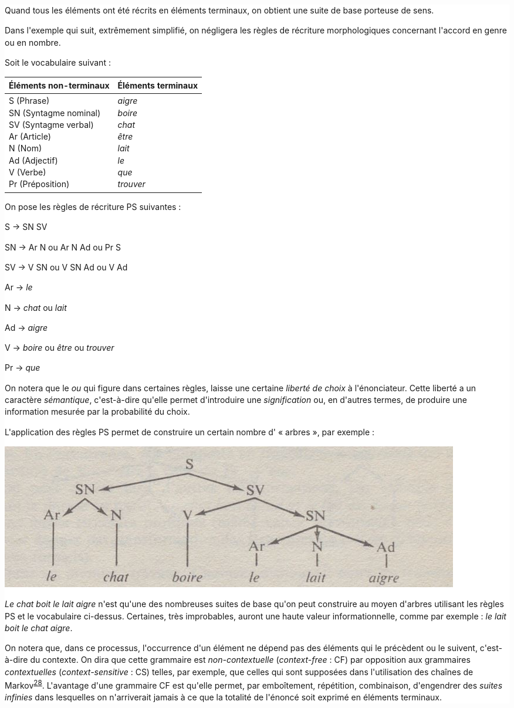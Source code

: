 Quand tous les éléments ont été récrits en éléments terminaux, on obtient une suite de base porteuse de sens. 

Dans l'exemple qui suit, extrêmement simplifié, on négligera les règles de récriture morphologiques concernant l'accord en genre ou en nombre.

Soit le vocabulaire suivant :

| Éléments non-terminaux | Éléments terminaux |
|------------------------------------------------------------------------------------------------------------------------------------------|----------------------------------------------------------------|
| S (Phrase)<br>SN (Syntagme nominal)<br>SV (Syntagme verbal)<br>Ar (Article)<br>N (Nom)<br>Ad (Adjectif)<br>V (Verbe)<br>Pr (Préposition) | *aigre*<br>*boire*<br>*chat*<br>*être*<br>*lait*<br>*le*<br>*que*<br>*trouver* |

On pose les règles de récriture PS suivantes :

S → SN SV

SN → Ar N ou Ar N Ad ou Pr S

SV → V SN ou V SN Ad ou V Ad

Ar → *le*

N → *chat* ou *lait*

Ad → *aigre*

V → *boire* ou *être* ou *trouver*

Pr → *que*

On notera que le *ou* qui figure dans certaines règles, laisse une certaine *liberté de choix* à l'énonciateur. Cette liberté a un caractère *sémantique*, c'est-à-dire qu'elle permet d'introduire une *signification* ou, en d'autres termes, de produire une information mesurée par la probabilité du choix.

L'application des règles PS permet de construire un certain nombre
d' « arbres », par exemple :

![alt text](https://github.com/belzepaf/Theorie_Generale/blob/master/TGSIC/figures/figures/arbo_chap_6/1.JPG "Arbre 1")

*Le chat boit le lait aigre* n'est qu'une des nombreuses suites de base qu'on peut construire au moyen d'arbres utilisant les règles PS et le vocabulaire ci-dessus. Certaines, très improbables, auront une haute valeur informationnelle, comme par exemple : *le lait boit le chat aigre*.

On notera que, dans ce processus, l'occurrence d'un élément ne dépend pas des éléments qui le précèdent ou le suivent, c'est-à-dire du contexte. On dira que cette grammaire est *non-contextuelle* (*context-free* : CF) par opposition aux grammaires *contextuelles* (*context-sensitive* : CS) telles, par exemple, que celles qui sont supposées dans l'utilisation des chaînes de Markov<sup id="a28">[28](#f28)</sup>. L'avantage d'une grammaire CF est qu'elle permet, par emboîtement, répétition, combinaison, d'engendrer des *suites infinies* dans lesquelles on n'arriverait jamais à ce que la totalité de l'énoncé soit exprimé en éléments terminaux.
